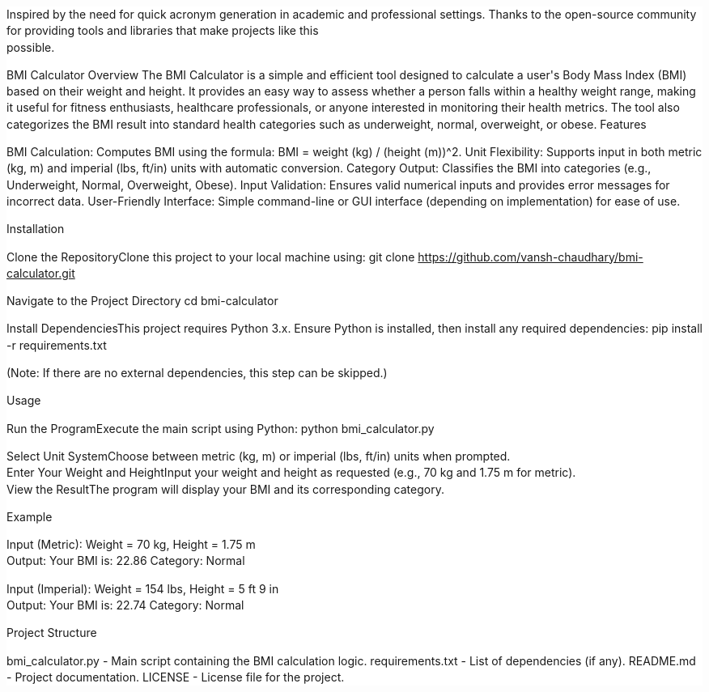 Inspired by the need for quick acronym generation in academic and professional settings.
Thanks to the open-source community for providing tools and libraries that make projects like this       
possible.

BMI Calculator
Overview
The BMI Calculator is a simple and efficient tool designed to calculate a user's Body Mass Index (BMI) based on their weight and height. It provides an easy way to assess whether a person falls within a healthy weight range, making it useful for fitness enthusiasts, healthcare professionals, or anyone interested in monitoring their health metrics. The tool also categorizes the BMI result into standard health categories such as underweight, normal, overweight, or obese.
Features

BMI Calculation: Computes BMI using the formula: BMI = weight (kg) / (height (m))^2.
Unit Flexibility: Supports input in both metric (kg, m) and imperial (lbs, ft/in) units with automatic conversion.
Category Output: Classifies the BMI into categories (e.g., Underweight, Normal, Overweight, Obese).
Input Validation: Ensures valid numerical inputs and provides error messages for incorrect data.
User-Friendly Interface: Simple command-line or GUI interface (depending on implementation) for ease of use.

Installation

Clone the RepositoryClone this project to your local machine using:  git clone https://github.com/vansh-chaudhary/bmi-calculator.git


Navigate to the Project Directory  cd bmi-calculator


Install DependenciesThis project requires Python 3.x. Ensure Python is installed, then install any required dependencies:  pip install -r requirements.txt

(Note: If there are no external dependencies, this step can be skipped.)

Usage

Run the ProgramExecute the main script using Python:  python bmi_calculator.py


Select Unit SystemChoose between metric (kg, m) or imperial (lbs, ft/in) units when prompted.  
Enter Your Weight and HeightInput your weight and height as requested (e.g., 70 kg and 1.75 m for metric).  
View the ResultThe program will display your BMI and its corresponding category.

Example

Input (Metric): Weight = 70 kg, Height = 1.75 m  
Output:  Your BMI is: 22.86
Category: Normal


Input (Imperial): Weight = 154 lbs, Height = 5 ft 9 in  
Output:  Your BMI is: 22.74
Category: Normal



Project Structure

bmi_calculator.py - Main script containing the BMI calculation logic.
requirements.txt - List of dependencies (if any).
README.md - Project documentation.
LICENSE - License file for the project.
